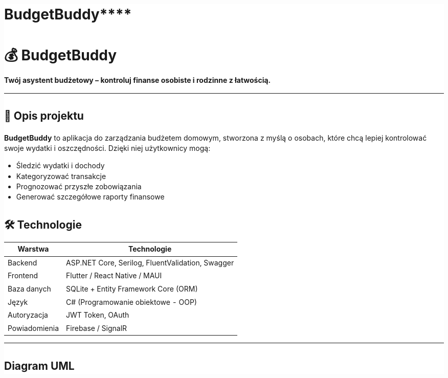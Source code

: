 # BudgetBuddy****

# 💰 BudgetBuddy

**Twój asystent budżetowy – kontroluj finanse osobiste i rodzinne z łatwością.**

---

## 📝 Opis projektu

**BudgetBuddy** to aplikacja do zarządzania budżetem domowym, stworzona z myślą o osobach, które chcą lepiej kontrolować swoje wydatki i oszczędności. Dzięki niej użytkownicy mogą:

- Śledzić wydatki i dochody
- Kategoryzować transakcje
- Prognozować przyszłe zobowiązania
- Generować szczegółowe raporty finansowe

## 🛠️ Technologie


| Warstwa       | Technologie                                      |
| ------------- | ------------------------------------------------ |
| Backend       | ASP.NET Core, Serilog, FluentValidation, Swagger |
| Frontend      | Flutter / React Native / MAUI                    |
| Baza danych   | SQLite + Entity Framework Core (ORM)             |
| Język        | C# (Programowanie obiektowe - OOP)               |
| Autoryzacja   | JWT Token, OAuth                                 |
| Powiadomienia | Firebase / SignalR                               |

---

## Diagram UML

